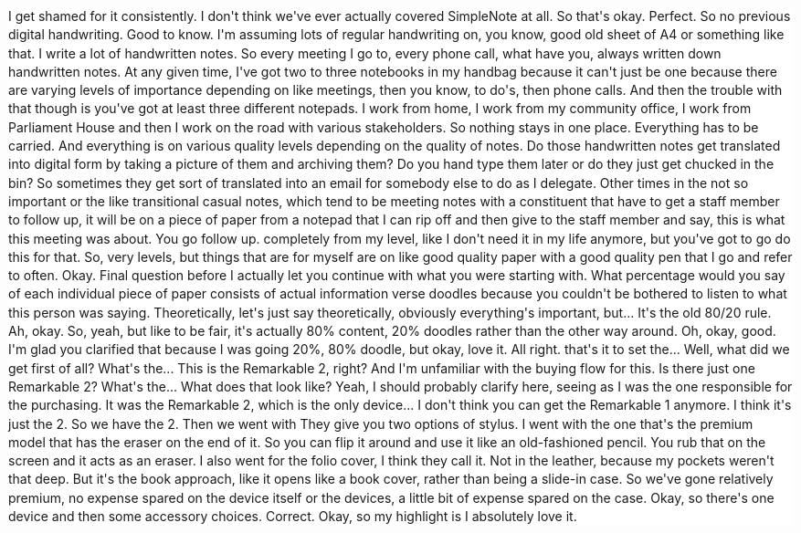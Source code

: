 I get shamed for it consistently.
I don't think we've ever actually covered SimpleNote at all.
So that's okay.
Perfect.
So no previous digital handwriting.
Good to know.
I'm assuming lots of regular handwriting on, you know, good old sheet of A4 or something
like that.
I write a lot of handwritten notes.
So every meeting I go to, every phone call, what have you, always written down handwritten
notes.
At any given time, I've got two to three notebooks in my handbag because it can't just be one
because there are varying levels of importance depending on like meetings, then you know,
to do's, then phone calls.
And then the trouble with that though is you've got at least three different notepads.
I work from home, I work from my community office, I work from Parliament House and then
I work on the road with various stakeholders.
So nothing stays in one place.
Everything has to be carried.
And everything is on various quality levels depending on the quality of notes.
Do those handwritten notes get translated into digital form by taking a picture of them
and archiving them?
Do you hand type them later or do they just get chucked in the bin?
So sometimes they get sort of translated into an email for somebody else to do as I delegate.
Other times in the not so important or the like transitional casual notes, which tend
to be meeting notes with a constituent that have to get a staff member to follow up, it
will be on a piece of paper from a notepad that I can rip off and then give to the staff
member and say, this is what this meeting was about.
You go follow up.
completely from my level, like I don't need it in my life anymore, but you've got to go
do this for that.
So, very levels, but things that are for myself are on like good quality paper with a good
quality pen that I go and refer to often.
Okay.
Final question before I actually let you continue with what you were starting with.
What percentage would you say of each individual piece of paper consists of actual information
verse doodles because you couldn't be bothered to listen to what this person was saying.
Theoretically, let's just say theoretically, obviously everything's important, but...
It's the old 80/20 rule.
Ah, okay.
So, yeah, but like to be fair, it's actually 80% content, 20% doodles rather than the other
way around.
Oh, okay, good.
I'm glad you clarified that because I was going 20%, 80% doodle, but okay, love it.
All right.
that's it to set the... Well, what did we get first of all? What's the... This is the Remarkable 2,
right? And I'm unfamiliar with the buying flow for this. Is there just one Remarkable 2? What's the...
What does that look like? Yeah, I should probably clarify here, seeing as I was the one responsible
for the purchasing. It was the Remarkable 2, which is the only device... I don't think you
can get the Remarkable 1 anymore. I think it's just the 2. So we have the 2. Then we went with
They give you two options of stylus.
I went with the one that's the premium model that has the eraser on the end of it.
So you can flip it around and use it like an old-fashioned pencil.
You rub that on the screen and it acts as an eraser.
I also went for the folio cover, I think they call it.
Not in the leather, because my pockets weren't that deep.
But it's the book approach, like it opens like a book cover, rather than being a slide-in
case.
So we've gone relatively premium, no expense spared on the device itself or the devices,
a little bit of expense spared on the case.
Okay, so there's one device and then some accessory choices.
Correct.
Okay, so my highlight is I absolutely love it.